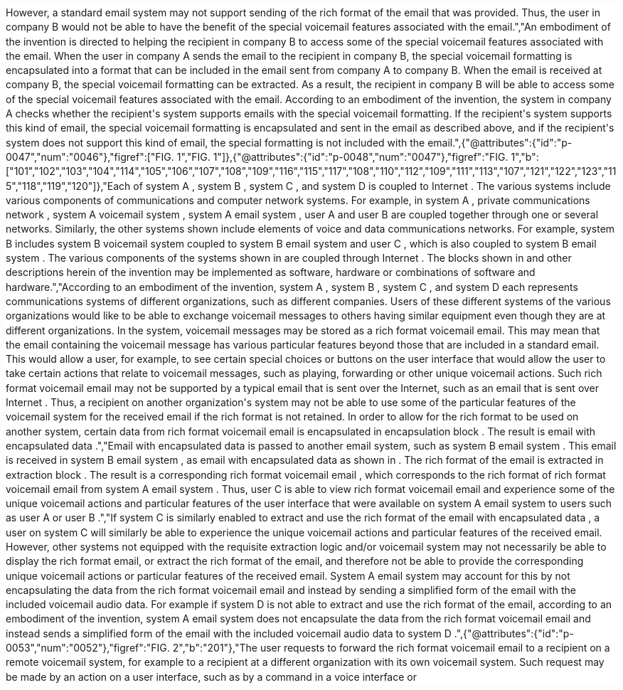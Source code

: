 However, a standard email system may not support sending of the rich format of the email that was provided. Thus, the user in company B would not be able to have the benefit of the special voicemail features associated with the email.","An embodiment of the invention is directed to helping the recipient in company B to access some of the special voicemail features associated with the email. When the user in company A sends the email to the recipient in company B, the special voicemail formatting is encapsulated into a format that can be included in the email sent from company A to company B. When the email is received at company B, the special voicemail formatting can be extracted. As a result, the recipient in company B will be able to access some of the special voicemail features associated with the email. According to an embodiment of the invention, the system in company A checks whether the recipient's system supports emails with the special voicemail formatting. If the recipient's system supports this kind of email, the special voicemail formatting is encapsulated and sent in the email as described above, and if the recipient's system does not support this kind of email, the special formatting is not included with the email.",{"@attributes":{"id":"p-0047","num":"0046"},"figref":["FIG. 1","FIG. 1"]},{"@attributes":{"id":"p-0048","num":"0047"},"figref":"FIG. 1","b":["101","102","103","104","114","105","106","107","108","109","116","115","117","108","110","112","109","111","113","107","121","122","123","115","118","119","120"]},"Each of system A , system B , system C , and system D  is coupled to Internet . The various systems include various components of communications and computer network systems. For example, in system A , private communications network , system A voicemail system , system A email system , user A  and user B  are coupled together through one or several networks. Similarly, the other systems shown include elements of voice and data communications networks. For example, system B  includes system B voicemail system  coupled to system B email system  and user C , which is also coupled to system B email system . The various components of the systems shown in  are coupled through Internet . The blocks shown in  and other descriptions herein of the invention may be implemented as software, hardware or combinations of software and hardware.","According to an embodiment of the invention, system A , system B , system C , and system D  each represents communications systems of different organizations, such as different companies. Users of these different systems of the various organizations would like to be able to exchange voicemail messages to others having similar equipment even though they are at different organizations. In the system, voicemail messages may be stored as a rich format voicemail email. This may mean that the email containing the voicemail message has various particular features beyond those that are included in a standard email. This would allow a user, for example, to see certain special choices or buttons on the user interface that would allow the user to take certain actions that relate to voicemail messages, such as playing, forwarding or other unique voicemail actions. Such rich format voicemail email may not be supported by a typical email that is sent over the Internet, such as an email that is sent over Internet . Thus, a recipient on another organization's system may not be able to use some of the particular features of the voicemail system for the received email if the rich format is not retained. In order to allow for the rich format to be used on another system, certain data from rich format voicemail email  is encapsulated in encapsulation block . The result is email with encapsulated data .","Email with encapsulated data  is passed to another email system, such as system B email system . This email is received in system B email system , as email with encapsulated data  as shown in . The rich format of the email is extracted in extraction block . The result is a corresponding rich format voicemail email , which corresponds to the rich format of rich format voicemail email  from system A email system . Thus, user C  is able to view rich format voicemail email  and experience some of the unique voicemail actions and particular features of the user interface that were available on system A email system  to users such as user A  or user B .","If system C  is similarly enabled to extract and use the rich format of the email with encapsulated data , a user on system C  will similarly be able to experience the unique voicemail actions and particular features of the received email. However, other systems not equipped with the requisite extraction logic and\/or voicemail system may not necessarily be able to display the rich format email, or extract the rich format of the email, and therefore not be able to provide the corresponding unique voicemail actions or particular features of the received email. System A email system  may account for this by not encapsulating the data from the rich format voicemail email and instead by sending a simplified form of the email with the included voicemail audio data. For example if system D  is not able to extract and use the rich format of the email, according to an embodiment of the invention, system A email system  does not encapsulate the data from the rich format voicemail email and instead sends a simplified form of the email with the included voicemail audio data to system D .",{"@attributes":{"id":"p-0053","num":"0052"},"figref":"FIG. 2","b":"201"},"The user requests to forward the rich format voicemail email to a recipient on a remote voicemail system, for example to a recipient at a different organization with its own voicemail system. Such request may be made by an action on a user interface, such as by a command in a voice interface or